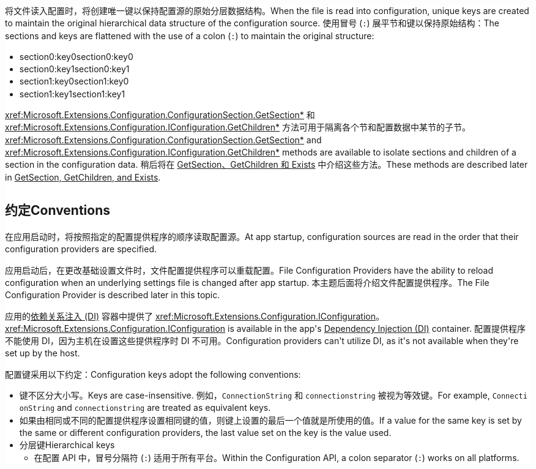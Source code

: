 <span data-ttu-id="cfa05-158">将文件读入配置时，将创建唯一键以保持配置源的原始分层数据结构。</span><span class="sxs-lookup"><span data-stu-id="cfa05-158">When the file is read into configuration, unique keys are created to maintain the original hierarchical data structure of the configuration source.</span></span> <span data-ttu-id="cfa05-159">使用冒号 (`:`) 展平节和键以保持原始结构：</span><span class="sxs-lookup"><span data-stu-id="cfa05-159">The sections and keys are flattened with the use of a colon (`:`) to maintain the original structure:</span></span>

* <span data-ttu-id="cfa05-160">section0:key0</span><span class="sxs-lookup"><span data-stu-id="cfa05-160">section0:key0</span></span>
* <span data-ttu-id="cfa05-161">section0:key1</span><span class="sxs-lookup"><span data-stu-id="cfa05-161">section0:key1</span></span>
* <span data-ttu-id="cfa05-162">section1:key0</span><span class="sxs-lookup"><span data-stu-id="cfa05-162">section1:key0</span></span>
* <span data-ttu-id="cfa05-163">section1:key1</span><span class="sxs-lookup"><span data-stu-id="cfa05-163">section1:key1</span></span>

<span data-ttu-id="cfa05-164"><xref:Microsoft.Extensions.Configuration.ConfigurationSection.GetSection*> 和 <xref:Microsoft.Extensions.Configuration.IConfiguration.GetChildren*> 方法可用于隔离各个节和配置数据中某节的子节。</span><span class="sxs-lookup"><span data-stu-id="cfa05-164"><xref:Microsoft.Extensions.Configuration.ConfigurationSection.GetSection*> and <xref:Microsoft.Extensions.Configuration.IConfiguration.GetChildren*> methods are available to isolate sections and children of a section in the configuration data.</span></span> <span data-ttu-id="cfa05-165">稍后将在 [GetSection、GetChildren 和 Exists](#getsection-getchildren-and-exists) 中介绍这些方法。</span><span class="sxs-lookup"><span data-stu-id="cfa05-165">These methods are described later in [GetSection, GetChildren, and Exists](#getsection-getchildren-and-exists).</span></span>

## <a name="conventions"></a><span data-ttu-id="cfa05-166">约定</span><span class="sxs-lookup"><span data-stu-id="cfa05-166">Conventions</span></span>

<span data-ttu-id="cfa05-167">在应用启动时，将按照指定的配置提供程序的顺序读取配置源。</span><span class="sxs-lookup"><span data-stu-id="cfa05-167">At app startup, configuration sources are read in the order that their configuration providers are specified.</span></span>

<span data-ttu-id="cfa05-168">应用启动后，在更改基础设置文件时，文件配置提供程序可以重载配置。</span><span class="sxs-lookup"><span data-stu-id="cfa05-168">File Configuration Providers have the ability to reload configuration when an underlying settings file is changed after app startup.</span></span> <span data-ttu-id="cfa05-169">本主题后面将介绍文件配置提供程序。</span><span class="sxs-lookup"><span data-stu-id="cfa05-169">The File Configuration Provider is described later in this topic.</span></span>

<span data-ttu-id="cfa05-170">应用的[依赖关系注入 (DI)](xref:fundamentals/dependency-injection) 容器中提供了 <xref:Microsoft.Extensions.Configuration.IConfiguration>。</span><span class="sxs-lookup"><span data-stu-id="cfa05-170"><xref:Microsoft.Extensions.Configuration.IConfiguration> is available in the app's [Dependency Injection (DI)](xref:fundamentals/dependency-injection) container.</span></span> <span data-ttu-id="cfa05-171">配置提供程序不能使用 DI，因为主机在设置这些提供程序时 DI 不可用。</span><span class="sxs-lookup"><span data-stu-id="cfa05-171">Configuration providers can't utilize DI, as it's not available when they're set up by the host.</span></span>

<span data-ttu-id="cfa05-172">配置键采用以下约定：</span><span class="sxs-lookup"><span data-stu-id="cfa05-172">Configuration keys adopt the following conventions:</span></span>

* <span data-ttu-id="cfa05-173">键不区分大小写。</span><span class="sxs-lookup"><span data-stu-id="cfa05-173">Keys are case-insensitive.</span></span> <span data-ttu-id="cfa05-174">例如，`ConnectionString` 和 `connectionstring` 被视为等效键。</span><span class="sxs-lookup"><span data-stu-id="cfa05-174">For example, `ConnectionString` and `connectionstring` are treated as equivalent keys.</span></span>
* <span data-ttu-id="cfa05-175">如果由相同或不同的配置提供程序设置相同键的值，则键上设置的最后一个值就是所使用的值。</span><span class="sxs-lookup"><span data-stu-id="cfa05-175">If a value for the same key is set by the same or different configuration providers, the last value set on the key is the value used.</span></span>
* <span data-ttu-id="cfa05-176">分层键</span><span class="sxs-lookup"><span data-stu-id="cfa05-176">Hierarchical keys</span></span>
  * <span data-ttu-id="cfa05-177">在配置 API 中，冒号分隔符 (`:`) 适用于所有平台。</span><span class="sxs-lookup"><span data-stu-id="cfa05-177">Within the Configuration API, a colon separator (`:`) works on all platforms.</span></span>